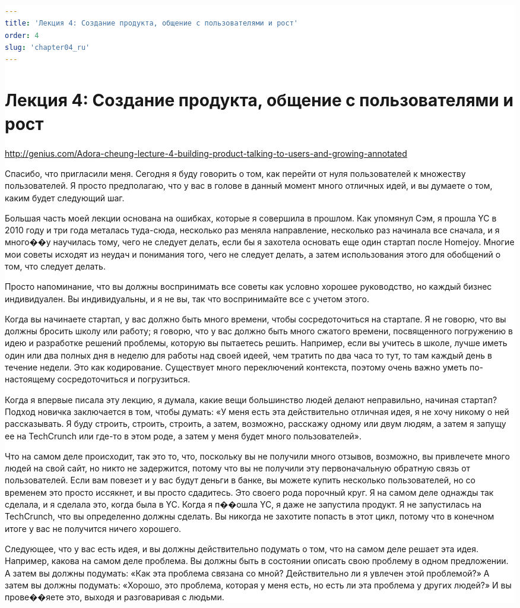 ```yaml
---
title: 'Лекция 4: Создание продукта, общение с пользователями и рост'
order: 4
slug: 'chapter04_ru'
---
```

# Лекция 4: Создание продукта, общение с пользователями и рост

http://genius.com/Adora-cheung-lecture-4-building-product-talking-to-users-and-growing-annotated

Спасибо, что пригласили меня. Сегодня я буду говорить о том, как перейти от нуля пользователей к множеству пользователей. Я просто предполагаю, что у вас в голове в данный момент много отличных идей, и вы думаете о том, каким будет следующий шаг.

Большая часть моей лекции основана на ошибках, которые я совершила в прошлом. Как упомянул Сэм, я прошла YC в 2010 году и три года металась туда-сюда, несколько раз меняла направление, несколько раз начинала все сначала, и я много��у научилась тому, чего не следует делать, если бы я захотела основать еще один стартап после Homejoy. Многие мои советы исходят из неудач и понимания того, чего не следует делать, а затем использования этого для обобщений о том, что следует делать.

Просто напоминание, что вы должны воспринимать все советы как условно хорошее руководство, но каждый бизнес индивидуален. Вы индивидуальны, и я не вы, так что воспринимайте все с учетом этого.

Когда вы начинаете стартап, у вас должно быть много времени, чтобы сосредоточиться на стартапе. Я не говорю, что вы должны бросить школу или работу; я говорю, что у вас должно быть много сжатого времени, посвященного погружению в идею и разработке решений проблемы, которую вы пытаетесь решить. Например, если вы учитесь в школе, лучше иметь один или два полных дня в неделю для работы над своей идеей, чем тратить по два часа то тут, то там каждый день в течение недели. Это как кодирование. Существует много переключений контекста, поэтому очень важно уметь по-настоящему сосредоточиться и погрузиться.

Когда я впервые писала эту лекцию, я думала, какие вещи большинство людей делают неправильно, начиная стартап? Подход новичка заключается в том, чтобы думать: «У меня есть эта действительно отличная идея, я не хочу никому о ней рассказывать. Я буду строить, строить, строить, а затем, возможно, расскажу одному или двум людям, а затем я запущу ее на TechCrunch или где-то в этом роде, а затем у меня будет много пользователей».

Что на самом деле происходит, так это то, что, поскольку вы не получили много отзывов, возможно, вы привлечете много людей на свой сайт, но никто не задержится, потому что вы не получили эту первоначальную обратную связь от пользователей. Если вам повезет и у вас будут деньги в банке, вы можете купить несколько пользователей, но со временем это просто иссякнет, и вы просто сдадитесь. Это своего рода порочный круг. Я на самом деле однажды так сделала, и я сделала это, когда была в YC. Когда я п��ошла YC, я даже не запустила продукт. Я не запустилась на TechCrunch, что вы определенно должны сделать. Вы никогда не захотите попасть в этот цикл, потому что в конечном итоге у вас не получится ничего хорошего.

Следующее, что у вас есть идея, и вы должны действительно подумать о том, что на самом деле решает эта идея. Например, какова на самом деле проблема. Вы должны быть в состоянии описать свою проблему в одном предложении. А затем вы должны подумать: «Как эта проблема связана со мной? Действительно ли я увлечен этой проблемой?» А затем вы должны подумать: «Хорошо, это проблема, которая у меня есть, но есть ли эта проблема у других людей?» И вы прове��яете это, выходя и разговаривая с людьми.

